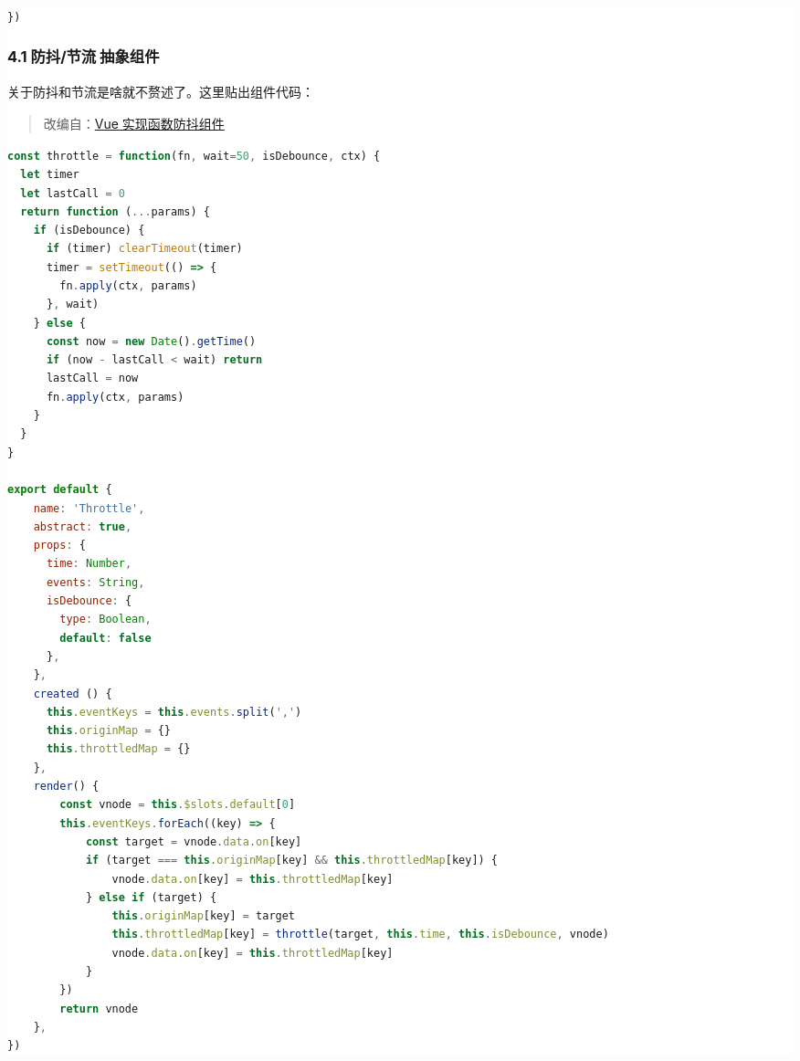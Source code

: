 ```js
})
```

### 4.1 防抖/节流 抽象组件

关于防抖和节流是啥就不赘述了。这里贴出组件代码：

> 改编自：[Vue 实现函数防抖组件](https://juejin.im/post/5c2dc7a9e51d4573c8491e77)

```js
const throttle = function(fn, wait=50, isDebounce, ctx) {
  let timer
  let lastCall = 0
  return function (...params) {
    if (isDebounce) {
      if (timer) clearTimeout(timer)
      timer = setTimeout(() => {
        fn.apply(ctx, params)
      }, wait)
    } else {
      const now = new Date().getTime()
      if (now - lastCall < wait) return
      lastCall = now
      fn.apply(ctx, params)
    }
  }
}

export default {
    name: 'Throttle',
    abstract: true,
    props: {
      time: Number,
      events: String,
      isDebounce: {
        type: Boolean,
        default: false
      },
    },
    created () {
      this.eventKeys = this.events.split(',')
      this.originMap = {}
      this.throttledMap = {}
    },
    render() {
        const vnode = this.$slots.default[0]
        this.eventKeys.forEach((key) => {
            const target = vnode.data.on[key]
            if (target === this.originMap[key] && this.throttledMap[key]) {
                vnode.data.on[key] = this.throttledMap[key]
            } else if (target) {
                this.originMap[key] = target
                this.throttledMap[key] = throttle(target, this.time, this.isDebounce, vnode)
                vnode.data.on[key] = this.throttledMap[key]
            }
        })
        return vnode
    },
})
```
